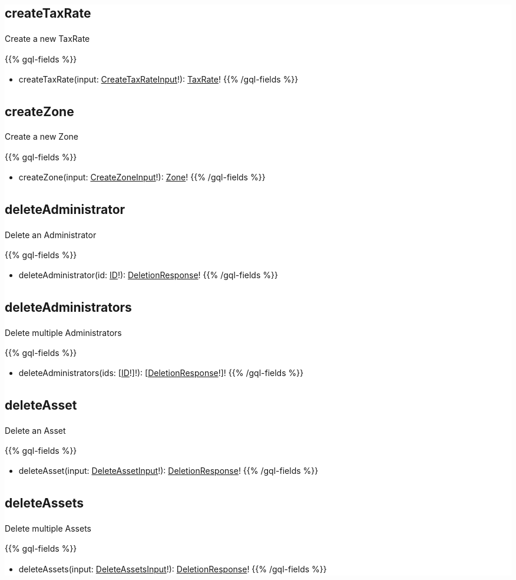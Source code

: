 ## createTaxRate
Create a new TaxRate

{{% gql-fields %}}
 * createTaxRate(input: [CreateTaxRateInput](/docs/graphql-api/admin/input-types#createtaxrateinput)!): [TaxRate](/docs/graphql-api/admin/object-types#taxrate)!
{{% /gql-fields %}}



## createZone
Create a new Zone

{{% gql-fields %}}
 * createZone(input: [CreateZoneInput](/docs/graphql-api/admin/input-types#createzoneinput)!): [Zone](/docs/graphql-api/admin/object-types#zone)!
{{% /gql-fields %}}



## deleteAdministrator
Delete an Administrator

{{% gql-fields %}}
 * deleteAdministrator(id: [ID](/docs/graphql-api/admin/object-types#id)!): [DeletionResponse](/docs/graphql-api/admin/object-types#deletionresponse)!
{{% /gql-fields %}}



## deleteAdministrators
Delete multiple Administrators

{{% gql-fields %}}
 * deleteAdministrators(ids: [[ID](/docs/graphql-api/admin/object-types#id)!]!): [[DeletionResponse](/docs/graphql-api/admin/object-types#deletionresponse)!]!
{{% /gql-fields %}}



## deleteAsset
Delete an Asset

{{% gql-fields %}}
 * deleteAsset(input: [DeleteAssetInput](/docs/graphql-api/admin/input-types#deleteassetinput)!): [DeletionResponse](/docs/graphql-api/admin/object-types#deletionresponse)!
{{% /gql-fields %}}



## deleteAssets
Delete multiple Assets

{{% gql-fields %}}
 * deleteAssets(input: [DeleteAssetsInput](/docs/graphql-api/admin/input-types#deleteassetsinput)!): [DeletionResponse](/docs/graphql-api/admin/object-types#deletionresponse)!
{{% /gql-fields %}}
